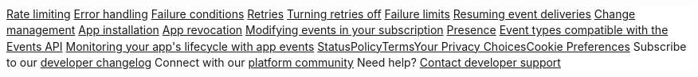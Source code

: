 [Rate limiting](https://api.slack.com/events-api#rate-limiting)
[Error handling](https://api.slack.com/events-api#error-handling)
[Failure conditions](https://api.slack.com/events-api#failure)
[Retries](https://api.slack.com/events-api#retries)
[Turning retries off](https://api.slack.com/events-api#retries-off)
[Failure limits](https://api.slack.com/events-api#failure-limits)
[Resuming event deliveries](https://api.slack.com/events-api#resume-event-deliveries)
[Change management](https://api.slack.com/events-api#change-management)
[App installation](https://api.slack.com/events-api#installation)
[App revocation](https://api.slack.com/events-api#revocation)
[Modifying events in your subscription](https://api.slack.com/events-api#modify-events)
[Presence](https://api.slack.com/events-api#presence)
[Event types compatible with the Events API](https://api.slack.com/events-api#compatibility)
[Monitoring your app's lifecycle with app events](https://api.slack.com/events-api#app-events)
[Status](https://slack-status.com)[Policy](https://api.slack.com/developer-policy)[Terms](https://slack.com/intl/en-gb/terms-of-service/api-updated)[Your Privacy Choices](https://www.salesforce.com/form/other/privacy-request/ "Your Privacy Choices")[Cookie Preferences](https://api.slack.com/events-api)
Subscribe to our [developer changelog](https://api.slack.com/changelog)
Connect with our [platform community](https://slackcommunity.com/?utm_medium=referral&utm_source=apislack&utm_campaign=api_site_footer)
Need help? [Contact developer support](https://api.slack.com/support)
